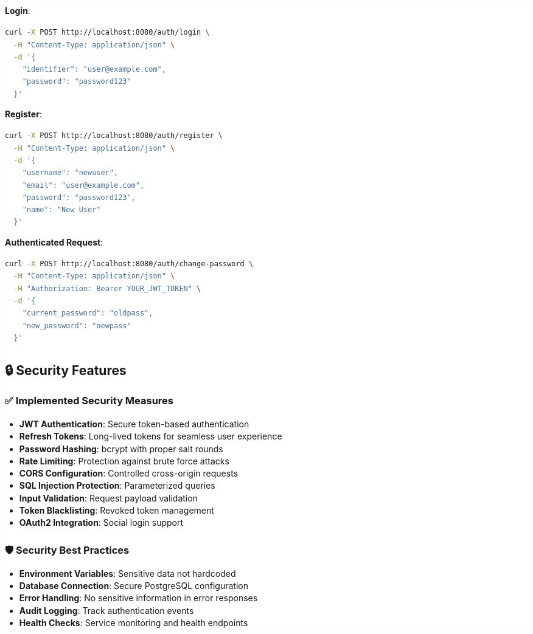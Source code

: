 **Login**:
```bash
curl -X POST http://localhost:8080/auth/login \
  -H "Content-Type: application/json" \
  -d '{
    "identifier": "user@example.com",
    "password": "password123"
  }'
```

**Register**:
```bash
curl -X POST http://localhost:8080/auth/register \
  -H "Content-Type: application/json" \
  -d '{
    "username": "newuser",
    "email": "user@example.com",
    "password": "password123",
    "name": "New User"
  }'
```

**Authenticated Request**:
```bash
curl -X POST http://localhost:8080/auth/change-password \
  -H "Content-Type: application/json" \
  -H "Authorization: Bearer YOUR_JWT_TOKEN" \
  -d '{
    "current_password": "oldpass",
    "new_password": "newpass"
  }'
```

## 🔒 Security Features

### ✅ Implemented Security Measures

- **JWT Authentication**: Secure token-based authentication
- **Refresh Tokens**: Long-lived tokens for seamless user experience
- **Password Hashing**: bcrypt with proper salt rounds
- **Rate Limiting**: Protection against brute force attacks
- **CORS Configuration**: Controlled cross-origin requests
- **SQL Injection Protection**: Parameterized queries
- **Input Validation**: Request payload validation
- **Token Blacklisting**: Revoked token management
- **OAuth2 Integration**: Social login support

### 🛡️ Security Best Practices

- **Environment Variables**: Sensitive data not hardcoded
- **Database Connection**: Secure PostgreSQL configuration
- **Error Handling**: No sensitive information in error responses
- **Audit Logging**: Track authentication events
- **Health Checks**: Service monitoring and health endpoints
